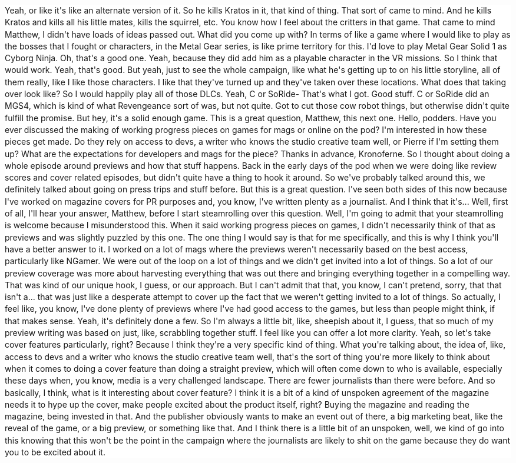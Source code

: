 Yeah, or like it's like an alternate version of it. So he kills Kratos in it, that kind of thing. That sort of came to mind.
And he kills Kratos and kills all his little mates, kills the squirrel, etc. You know how I feel about the critters in that game. That came to mind Matthew, I didn't have loads of ideas passed out.
What did you come up with?
In terms of like a game where I would like to play as the bosses that I fought or characters, in the Metal Gear series, is like prime territory for this. I'd love to play Metal Gear Solid 1 as Cyborg Ninja.
Oh, that's a good one. Yeah, because they did add him as a playable character in the VR missions. So I think that would work.
Yeah, that's good.
But yeah, just to see the whole campaign, like what he's getting up to on his little storyline, all of them really, like I like those characters. I like that they've turned up and they've taken over these locations. What does that taking over look like?
So I would happily play all of those DLCs.
Yeah, C or SoRide-
That's what I got.
Good stuff. C or SoRide did an MGS4, which is kind of what Revengeance sort of was, but not quite. Got to cut those cow robot things, but otherwise didn't quite fulfill the promise.
But hey, it's a solid enough game. This is a great question, Matthew, this next one.
Hello, podders. Have you ever discussed the making of working progress pieces on games for mags or online on the pod? I'm interested in how these pieces get made.
Do they rely on access to devs, a writer who knows the studio creative team well, or Pierre if I'm setting them up? What are the expectations for developers and mags for the piece? Thanks in advance, Kronoferne.
So I thought about doing a whole episode around previews and how that stuff happens. Back in the early days of the pod when we were doing like review scores and cover related episodes, but didn't quite have a thing to hook it around. So we've probably talked around this, we definitely talked about going on press trips and stuff before.
But this is a great question. I've seen both sides of this now because I've worked on magazine covers for PR purposes and, you know, I've written plenty as a journalist. And I think that it's...
Well, first of all, I'll hear your answer, Matthew, before I start steamrolling over this question.
Well, I'm going to admit that your steamrolling is welcome because I misunderstood this. When it said working progress pieces on games, I didn't necessarily think of that as previews and was slightly puzzled by this one. The one thing I would say is that for me specifically, and this is why I think you'll have a better answer to it.
I worked on a lot of mags where the previews weren't necessarily based on the best access, particularly like NGamer. We were out of the loop on a lot of things and we didn't get invited into a lot of things. So a lot of our preview coverage was more about harvesting everything that was out there and bringing everything together in a compelling way.
That was kind of our unique hook, I guess, or our approach. But I can't admit that that, you know, I can't pretend, sorry, that that isn't a... that was just like a desperate attempt to cover up the fact that we weren't getting invited to a lot of things.
So actually, I feel like, you know, I've done plenty of previews where I've had good access to the games, but less than people might think, if that makes sense.
Yeah, it's definitely done a few.
So I'm always a little bit, like, sheepish about it, I guess, that so much of my preview writing was based on just, like, scrabbling together stuff. I feel like you can offer a lot more clarity.
Yeah, so let's take cover features particularly, right? Because I think they're a very specific kind of thing. What you're talking about, the idea of, like, access to devs and a writer who knows the studio creative team well, that's the sort of thing you're more likely to think about when it comes to doing a cover feature than doing a straight preview, which will often come down to who is available, especially these days when, you know, media is a very challenged landscape.
There are fewer journalists than there were before. And so basically, I think, what is it interesting about cover feature? I think it is a bit of a kind of unspoken agreement of the magazine needs it to hype up the cover, make people excited about the product itself, right?
Buying the magazine and reading the magazine, being invested in that. And the publisher obviously wants to make an event out of there, a big marketing beat, like the reveal of the game, or a big preview, or something like that. And I think there is a little bit of an unspoken, well, we kind of go into this knowing that this won't be the point in the campaign where the journalists are likely to shit on the game because they do want you to be excited about it.